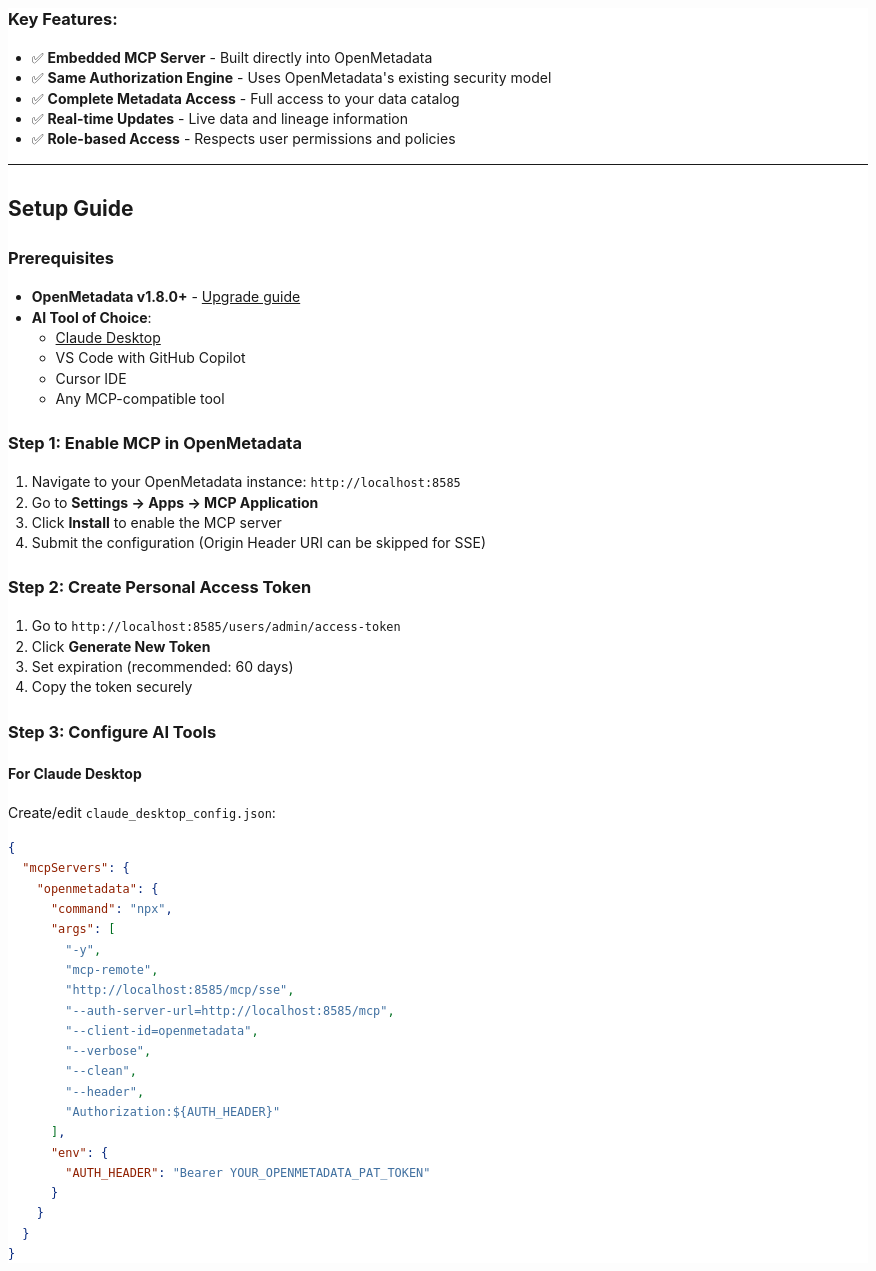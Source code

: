 ### Key Features:
- ✅ **Embedded MCP Server** - Built directly into OpenMetadata
- ✅ **Same Authorization Engine** - Uses OpenMetadata's existing security model
- ✅ **Complete Metadata Access** - Full access to your data catalog
- ✅ **Real-time Updates** - Live data and lineage information
- ✅ **Role-based Access** - Respects user permissions and policies

---

## Setup Guide

### Prerequisites

- **OpenMetadata v1.8.0+** - [Upgrade guide](https://docs.open-metadata.org/latest/deployment/upgrade)
- **AI Tool of Choice**:
  - [Claude Desktop](https://claude.ai/download)
  - VS Code with GitHub Copilot
  - Cursor IDE
  - Any MCP-compatible tool

### Step 1: Enable MCP in OpenMetadata

1. Navigate to your OpenMetadata instance: `http://localhost:8585`
2. Go to **Settings → Apps → MCP Application**
3. Click **Install** to enable the MCP server
4. Submit the configuration (Origin Header URI can be skipped for SSE)

### Step 2: Create Personal Access Token

1. Go to `http://localhost:8585/users/admin/access-token`
2. Click **Generate New Token**
3. Set expiration (recommended: 60 days)
4. Copy the token securely

### Step 3: Configure AI Tools

#### For Claude Desktop

Create/edit `claude_desktop_config.json`:

```json
{
  "mcpServers": {
    "openmetadata": {
      "command": "npx",
      "args": [
        "-y",
        "mcp-remote",
        "http://localhost:8585/mcp/sse",
        "--auth-server-url=http://localhost:8585/mcp",
        "--client-id=openmetadata",
        "--verbose",
        "--clean",
        "--header",
        "Authorization:${AUTH_HEADER}"
      ],
      "env": {
        "AUTH_HEADER": "Bearer YOUR_OPENMETADATA_PAT_TOKEN"
      }
    }
  }
}
```
